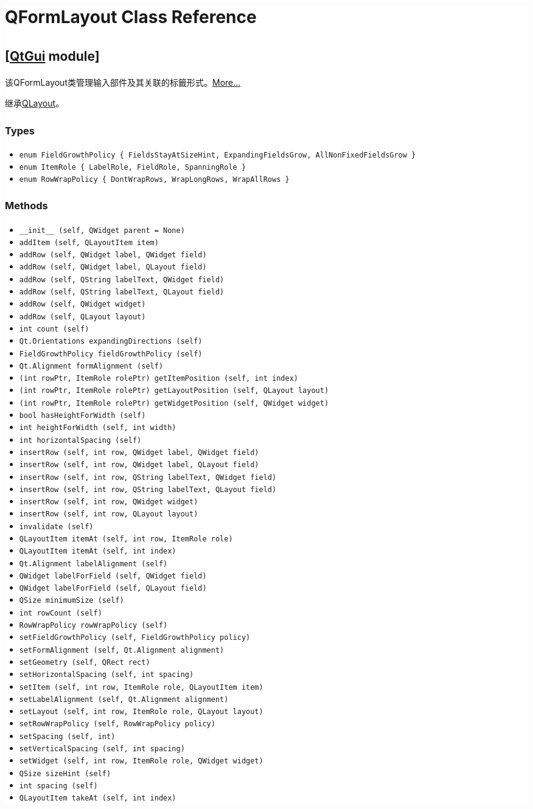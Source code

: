 # QFormLayout Class Reference

## [[QtGui](index.htm) module]

该QFormLayout类管理输入部件及其关联的标籤形式。[More...](#details)

继承[QLayout](qlayout.html)。

### Types

*   `enum FieldGrowthPolicy { FieldsStayAtSizeHint, ExpandingFieldsGrow, AllNonFixedFieldsGrow }`
*   `enum ItemRole { LabelRole, FieldRole, SpanningRole }`
*   `enum RowWrapPolicy { DontWrapRows, WrapLongRows, WrapAllRows }`

### Methods

*   `__init__ (self, QWidget parent = None)`
*   `addItem (self, QLayoutItem item)`
*   `addRow (self, QWidget label, QWidget field)`
*   `addRow (self, QWidget label, QLayout field)`
*   `addRow (self, QString labelText, QWidget field)`
*   `addRow (self, QString labelText, QLayout field)`
*   `addRow (self, QWidget widget)`
*   `addRow (self, QLayout layout)`
*   `int count (self)`
*   `Qt.Orientations expandingDirections (self)`
*   `FieldGrowthPolicy fieldGrowthPolicy (self)`
*   `Qt.Alignment formAlignment (self)`
*   `(int rowPtr, ItemRole rolePtr) getItemPosition (self, int index)`
*   `(int rowPtr, ItemRole rolePtr) getLayoutPosition (self, QLayout layout)`
*   `(int rowPtr, ItemRole rolePtr) getWidgetPosition (self, QWidget widget)`
*   `bool hasHeightForWidth (self)`
*   `int heightForWidth (self, int width)`
*   `int horizontalSpacing (self)`
*   `insertRow (self, int row, QWidget label, QWidget field)`
*   `insertRow (self, int row, QWidget label, QLayout field)`
*   `insertRow (self, int row, QString labelText, QWidget field)`
*   `insertRow (self, int row, QString labelText, QLayout field)`
*   `insertRow (self, int row, QWidget widget)`
*   `insertRow (self, int row, QLayout layout)`
*   `invalidate (self)`
*   `QLayoutItem itemAt (self, int row, ItemRole role)`
*   `QLayoutItem itemAt (self, int index)`
*   `Qt.Alignment labelAlignment (self)`
*   `QWidget labelForField (self, QWidget field)`
*   `QWidget labelForField (self, QLayout field)`
*   `QSize minimumSize (self)`
*   `int rowCount (self)`
*   `RowWrapPolicy rowWrapPolicy (self)`
*   `setFieldGrowthPolicy (self, FieldGrowthPolicy policy)`
*   `setFormAlignment (self, Qt.Alignment alignment)`
*   `setGeometry (self, QRect rect)`
*   `setHorizontalSpacing (self, int spacing)`
*   `setItem (self, int row, ItemRole role, QLayoutItem item)`
*   `setLabelAlignment (self, Qt.Alignment alignment)`
*   `setLayout (self, int row, ItemRole role, QLayout layout)`
*   `setRowWrapPolicy (self, RowWrapPolicy policy)`
*   `setSpacing (self, int)`
*   `setVerticalSpacing (self, int spacing)`
*   `setWidget (self, int row, ItemRole role, QWidget widget)`
*   `QSize sizeHint (self)`
*   `int spacing (self)`
*   `QLayoutItem takeAt (self, int index)`